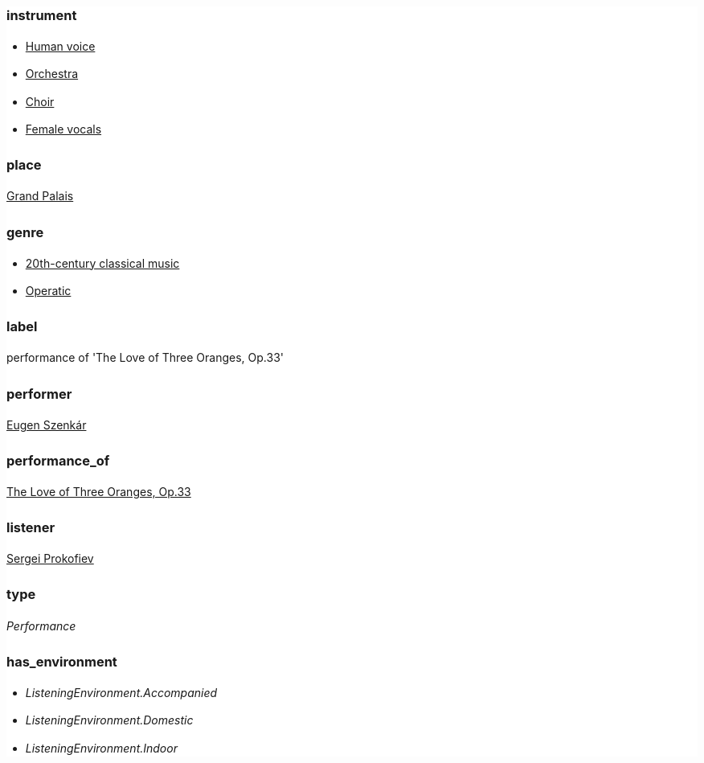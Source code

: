 ### instrument

 - [Human voice](#Human-voice)

 - [Orchestra](#Orchestra)

 - [Choir](#Choir)

 - [Female vocals](#Female-vocals)

### place


[Grand Palais](#Grand-Palais)

### genre

 - [20th-century classical music](#20th-century-classical-music)

 - [Operatic](#Operatic)

### label


performance of 'The Love of Three Oranges, Op.33'

### performer


[Eugen Szenkár](#Eugen-Szenkár)

### performance_of


[The Love of Three Oranges, Op.33](#The-Love-of-Three-Oranges-Op.33)

### listener


[Sergei Prokofiev](#Sergei-Prokofiev)

### type


*Performance*

### has_environment

 - *ListeningEnvironment.Accompanied*

 - *ListeningEnvironment.Domestic*

 - *ListeningEnvironment.Indoor*
